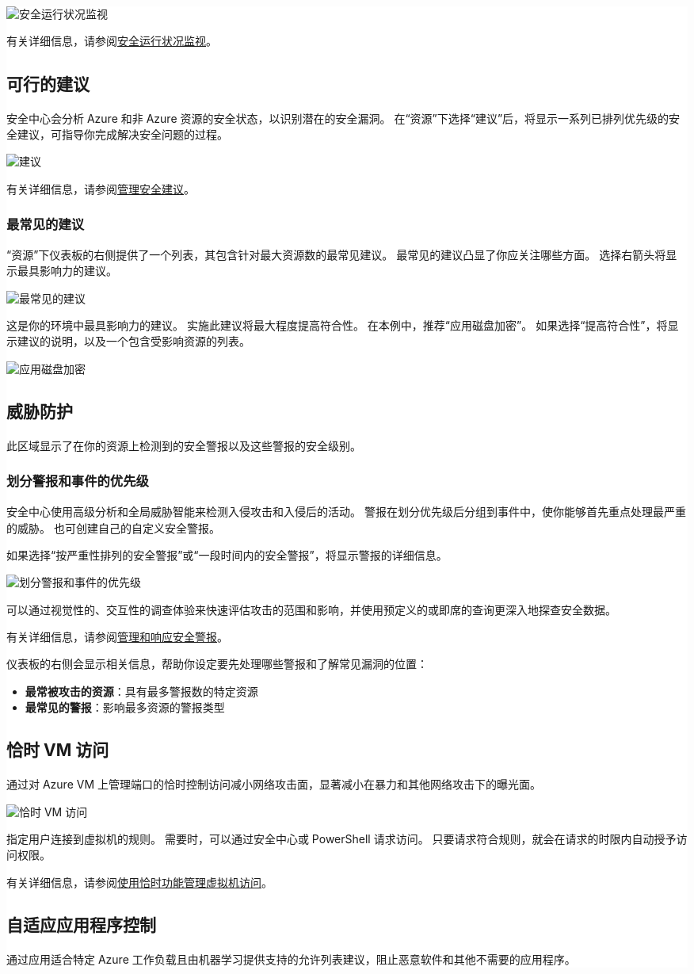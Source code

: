 ![安全运行状况监视][3]

有关详细信息，请参阅[安全运行状况监视](security-center-monitoring.md)。

## <a name="actionable-recommendations"></a>可行的建议
安全中心会分析 Azure 和非 Azure 资源的安全状态，以识别潜在的安全漏洞。 在“资源”下选择“建议”后，将显示一系列已排列优先级的安全建议，可指导你完成解决安全问题的过程。

![建议][4]

有关详细信息，请参阅[管理安全建议](security-center-recommendations.md)。

### <a name="most-prevalent-recommendations"></a>最常见的建议
“资源”下仪表板的右侧提供了一个列表，其包含针对最大资源数的最常见建议。 最常见的建议凸显了你应关注哪些方面。 选择右箭头将显示最具影响力的建议。

![最常见的建议][11]

这是你的环境中最具影响力的建议。 实施此建议将最大程度提高符合性。 在本例中，推荐“应用磁盘加密”。 如果选择“提高符合性”，将显示建议的说明，以及一个包含受影响资源的列表。

![应用磁盘加密][12]

## <a name="threat-protection"></a>威胁防护
此区域显示了在你的资源上检测到的安全警报以及这些警报的安全级别。

### <a name="prioritized-alerts-and-incidents"></a>划分警报和事件的优先级
安全中心使用高级分析和全局威胁智能来检测入侵攻击和入侵后的活动。 警报在划分优先级后分组到事件中，使你能够首先重点处理最严重的威胁。 也可创建自己的自定义安全警报。

如果选择“按严重性排列的安全警报”或“一段时间内的安全警报”，将显示警报的详细信息。

![划分警报和事件的优先级][7]

可以通过视觉性的、交互性的调查体验来快速评估攻击的范围和影响，并使用预定义的或即席的查询更深入地探查安全数据。

有关详细信息，请参阅[管理和响应安全警报](security-center-managing-and-responding-alerts.md)。

仪表板的右侧会显示相关信息，帮助你设定要先处理哪些警报和了解常见漏洞的位置：

- **最常被攻击的资源**：具有最多警报数的特定资源
- **最常见的警报**：影响最多资源的警报类型

## <a name="just-in-time-vm-access"></a>恰时 VM 访问
通过对 Azure VM 上管理端口的恰时控制访问减小网络攻击面，显著减小在暴力和其他网络攻击下的曝光面。

![恰时 VM 访问][5]

指定用户连接到虚拟机的规则。 需要时，可以通过安全中心或 PowerShell 请求访问。 只要请求符合规则，就会在请求的时限内自动授予访问权限。

有关详细信息，请参阅[使用恰时功能管理虚拟机访问](security-center-just-in-time.md)。

## <a name="adaptive-application-controls"></a>自适应应用程序控制
通过应用适合特定 Azure 工作负载且由机器学习提供支持的允许列表建议，阻止恶意软件和其他不需要的应用程序。


[1]: ./media/security-center-intro/overview.png
[3]: ./media/security-center-intro/compute.png
[4]: ./media/security-center-intro/recommendations.png
[5]: ./media/security-center-intro/just-in-time-vm-access.png
[6]: ./media/security-center-intro/adaptive-app-controls.png
[7]: ./media/security-center-intro/security-alerts.png
[8]: ./media/security-center-intro/security-solutions.png
[9]: ./media/security-center-intro/coverage.png
[10]: ./media/security-center-intro/policy-management.png
[11]: ./media/security-center-intro/highest-impact.png
[12]: ./media/security-center-intro/apply-disk-encryption.png